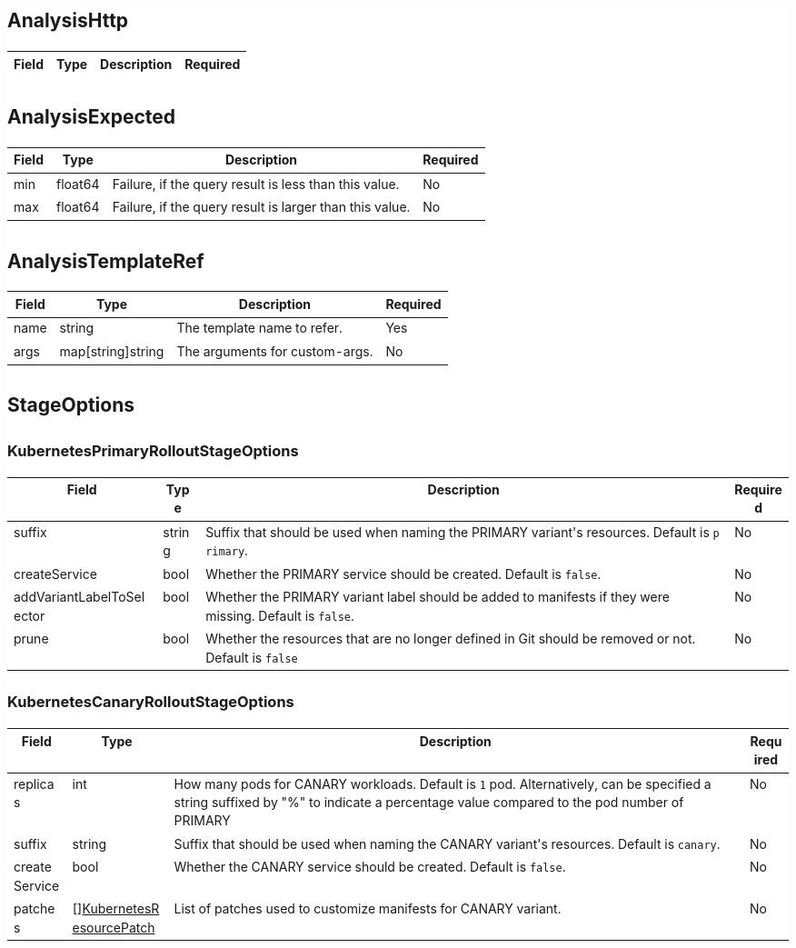 ## AnalysisHttp

| Field | Type | Description | Required |
|-|-|-|-|

## AnalysisExpected

| Field | Type | Description | Required |
|-|-|-|-|
| min | float64 | Failure, if the query result is less than this value. | No |
| max | float64 | Failure, if the query result is larger than this value. | No |

## AnalysisTemplateRef

| Field | Type | Description | Required |
|-|-|-|-|
| name | string | The template name to refer. | Yes |
| args | map[string]string | The arguments for custom-args. | No |

## StageOptions

### KubernetesPrimaryRolloutStageOptions

| Field | Type | Description | Required |
|-|-|-|-|
| suffix | string | Suffix that should be used when naming the PRIMARY variant's resources. Default is `primary`. | No |
| createService | bool | Whether the PRIMARY service should be created. Default is `false`. | No |
| addVariantLabelToSelector | bool | Whether the PRIMARY variant label should be added to manifests if they were missing. Default is `false`. | No |
| prune | bool | Whether the resources that are no longer defined in Git should be removed or not. Default is `false` | No |

### KubernetesCanaryRolloutStageOptions

| Field | Type | Description | Required |
|-|-|-|-|
| replicas | int | How many pods for CANARY workloads. Default is `1` pod. Alternatively, can be specified a string suffixed by "%" to indicate a percentage value compared to the pod number of PRIMARY | No |
| suffix | string | Suffix that should be used when naming the CANARY variant's resources. Default is `canary`. | No |
| createService | bool | Whether the CANARY service should be created. Default is `false`. | No |
| patches | [][KubernetesResourcePatch](#kubernetesresourcepatch) | List of patches used to customize manifests for CANARY variant. | No |
